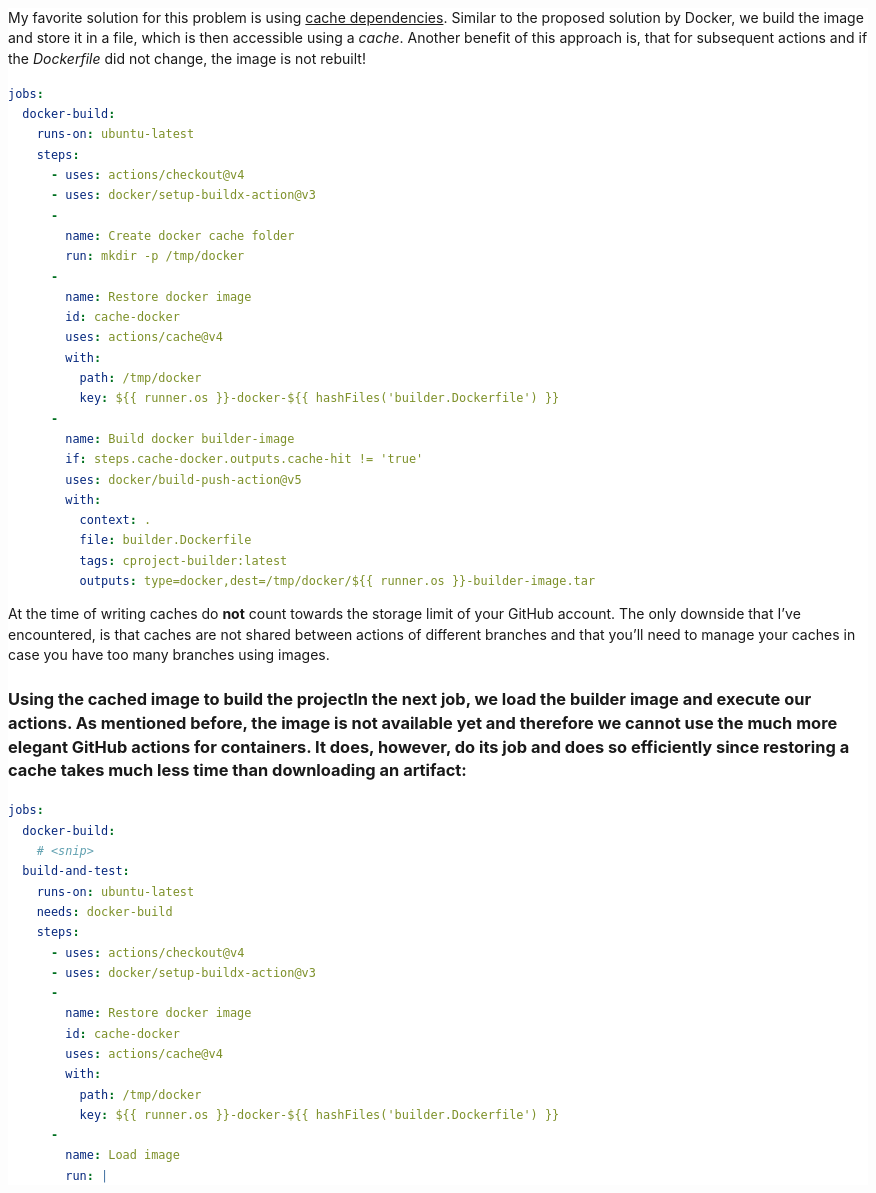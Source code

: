 My favorite solution for this problem is using [cache dependencies](https://github.com/actions/cache). Similar to the proposed solution by Docker, we build the image and store it in a file, which is then accessible using a *cache*. Another benefit of this approach is, that for subsequent actions and if the *Dockerfile* did not change, the image is not rebuilt!

```yml
jobs:
  docker-build:
    runs-on: ubuntu-latest
    steps:
      - uses: actions/checkout@v4
      - uses: docker/setup-buildx-action@v3
      -
        name: Create docker cache folder
        run: mkdir -p /tmp/docker
      -
        name: Restore docker image
        id: cache-docker
        uses: actions/cache@v4
        with:
          path: /tmp/docker
          key: ${{ runner.os }}-docker-${{ hashFiles('builder.Dockerfile') }}
      -
        name: Build docker builder-image
        if: steps.cache-docker.outputs.cache-hit != 'true'
        uses: docker/build-push-action@v5
        with:
          context: .
          file: builder.Dockerfile
          tags: cproject-builder:latest
          outputs: type=docker,dest=/tmp/docker/${{ runner.os }}-builder-image.tar
```

At the time of writing caches do **not** count towards the storage limit of your GitHub account. The only downside that I’ve encountered, is that caches are not shared between actions of different branches and that you’ll need to manage your caches in case you have too many branches using images.

### Using the cached image to build the projectIn the next job, we load the builder image and execute our actions. As mentioned before, the image is not available yet and therefore we cannot use the much more elegant GitHub actions for containers. It does, however, do its job and does so efficiently since restoring a cache takes much less time than downloading an artifact:

```yml
jobs:
  docker-build:
    # <snip>
  build-and-test:
    runs-on: ubuntu-latest
    needs: docker-build
    steps:
      - uses: actions/checkout@v4
      - uses: docker/setup-buildx-action@v3
      -
        name: Restore docker image
        id: cache-docker
        uses: actions/cache@v4
        with:
          path: /tmp/docker
          key: ${{ runner.os }}-docker-${{ hashFiles('builder.Dockerfile') }}
      -
        name: Load image
        run: |
```